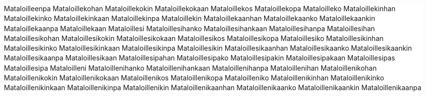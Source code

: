 Mataloilleenpa
Mataloillekohan
Mataloillekokin
Mataloillekokaan
Mataloillekos
Mataloillekopa
Mataloilleko
Mataloillekinhan
Mataloillekinko
Mataloillekinkaan
Mataloillekinpa
Mataloillekin
Mataloillekaanhan
Mataloillekaanko
Mataloillekaankin
Mataloillekaanpa
Mataloillekaan
Mataloillesi
Mataloillesihanko
Mataloillesihankaan
Mataloillesihanpa
Mataloillesihan
Mataloillesikohan
Mataloillesikokin
Mataloillesikokaan
Mataloillesikos
Mataloillesikopa
Mataloillesiko
Mataloillesikinhan
Mataloillesikinko
Mataloillesikinkaan
Mataloillesikinpa
Mataloillesikin
Mataloillesikaanhan
Mataloillesikaanko
Mataloillesikaankin
Mataloillesikaanpa
Mataloillesikaan
Mataloillesipahan
Mataloillesipako
Mataloillesipakin
Mataloillesipakaan
Mataloillesipas
Mataloillesipa
Mataloilleni
Mataloillenihanko
Mataloillenihankaan
Mataloillenihanpa
Mataloillenihan
Mataloillenikohan
Mataloillenikokin
Mataloillenikokaan
Mataloillenikos
Mataloillenikopa
Mataloilleniko
Mataloillenikinhan
Mataloillenikinko
Mataloillenikinkaan
Mataloillenikinpa
Mataloillenikin
Mataloillenikaanhan
Mataloillenikaanko
Mataloillenikaankin
Mataloillenikaanpa